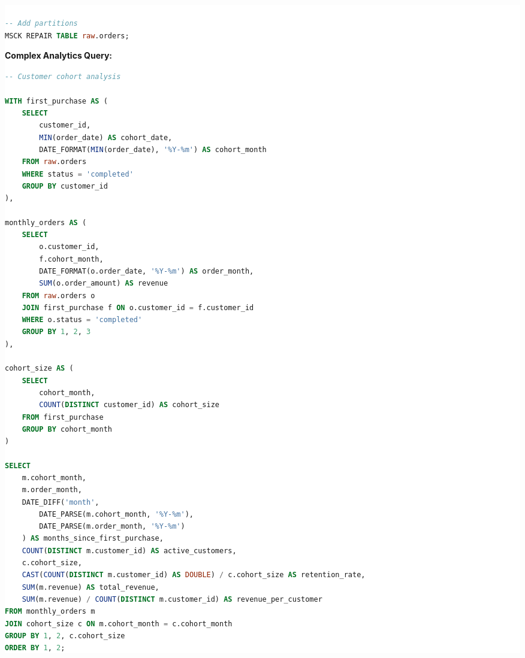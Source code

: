 ```sql

-- Add partitions
MSCK REPAIR TABLE raw.orders;
```

**Complex Analytics Query:**
```sql
-- Customer cohort analysis

WITH first_purchase AS (
    SELECT
        customer_id,
        MIN(order_date) AS cohort_date,
        DATE_FORMAT(MIN(order_date), '%Y-%m') AS cohort_month
    FROM raw.orders
    WHERE status = 'completed'
    GROUP BY customer_id
),

monthly_orders AS (
    SELECT
        o.customer_id,
        f.cohort_month,
        DATE_FORMAT(o.order_date, '%Y-%m') AS order_month,
        SUM(o.order_amount) AS revenue
    FROM raw.orders o
    JOIN first_purchase f ON o.customer_id = f.customer_id
    WHERE o.status = 'completed'
    GROUP BY 1, 2, 3
),

cohort_size AS (
    SELECT
        cohort_month,
        COUNT(DISTINCT customer_id) AS cohort_size
    FROM first_purchase
    GROUP BY cohort_month
)

SELECT
    m.cohort_month,
    m.order_month,
    DATE_DIFF('month', 
        DATE_PARSE(m.cohort_month, '%Y-%m'),
        DATE_PARSE(m.order_month, '%Y-%m')
    ) AS months_since_first_purchase,
    COUNT(DISTINCT m.customer_id) AS active_customers,
    c.cohort_size,
    CAST(COUNT(DISTINCT m.customer_id) AS DOUBLE) / c.cohort_size AS retention_rate,
    SUM(m.revenue) AS total_revenue,
    SUM(m.revenue) / COUNT(DISTINCT m.customer_id) AS revenue_per_customer
FROM monthly_orders m
JOIN cohort_size c ON m.cohort_month = c.cohort_month
GROUP BY 1, 2, c.cohort_size
ORDER BY 1, 2;
```
